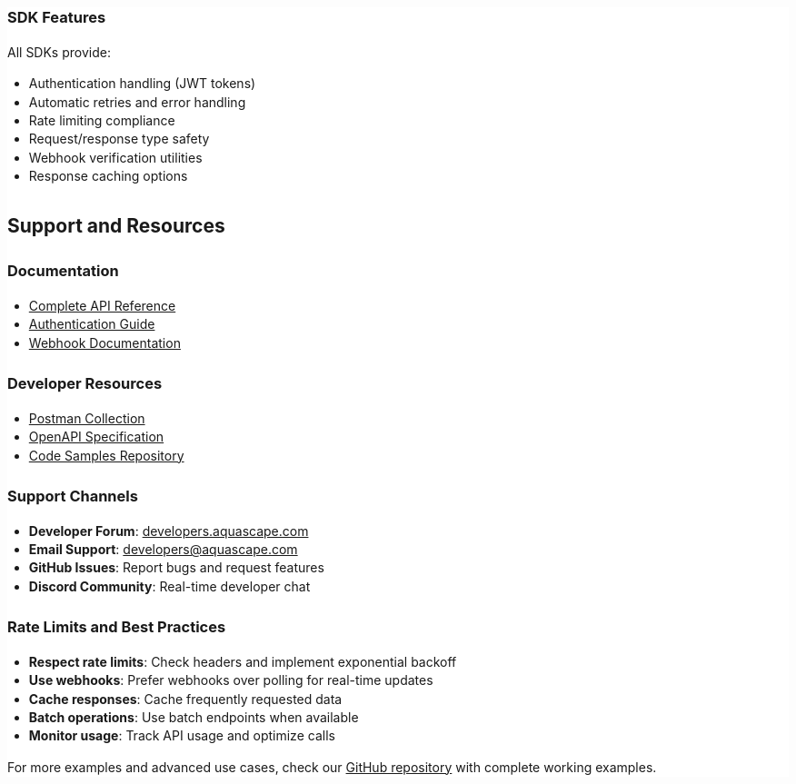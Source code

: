 ### SDK Features

All SDKs provide:
- Authentication handling (JWT tokens)
- Automatic retries and error handling
- Rate limiting compliance
- Request/response type safety
- Webhook verification utilities
- Response caching options

## Support and Resources

### Documentation
- [Complete API Reference](./api-reference.md)
- [Authentication Guide](./auth-api.md)
- [Webhook Documentation](./webhooks.md)

### Developer Resources
- [Postman Collection](./postman/aquascape-api.json)
- [OpenAPI Specification](./openapi.yaml)
- [Code Samples Repository](https://github.com/aquascape/code-samples)

### Support Channels
- **Developer Forum**: [developers.aquascape.com](https://developers.aquascape.com)
- **Email Support**: developers@aquascape.com
- **GitHub Issues**: Report bugs and request features
- **Discord Community**: Real-time developer chat

### Rate Limits and Best Practices

- **Respect rate limits**: Check headers and implement exponential backoff
- **Use webhooks**: Prefer webhooks over polling for real-time updates
- **Cache responses**: Cache frequently requested data
- **Batch operations**: Use batch endpoints when available
- **Monitor usage**: Track API usage and optimize calls

For more examples and advanced use cases, check our [GitHub repository](https://github.com/aquascape/api-examples) with complete working examples.